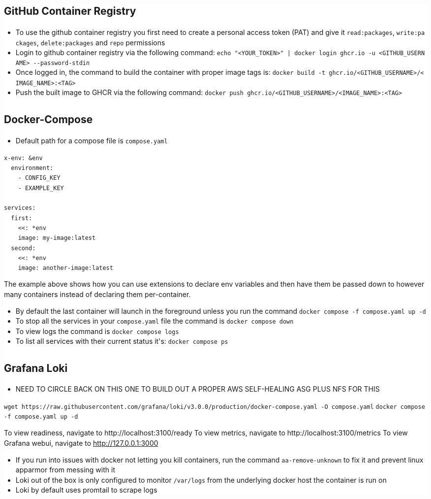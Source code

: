 ## GitHub Container Registry
- To use the github container registry you first need to create a personal access token (PAT) and give it `read:packages`, `write:packages`, `delete:packages` and `repo` permissions
- Login to github container registry via the following command: `echo "<YOUR_TOKEN>" | docker login ghcr.io -u <GITHUB_USERNAME> --password-stdin`
- Once logged in, the command to build the container with proper image tags is: `docker build -t ghcr.io/<GITHUB_USERNAME>/<IMAGE_NAME>:<TAG>`
- Push the built image to GHCR via the following command: `docker push ghcr.io/<GITHUB_USERNAME>/<IMAGE_NAME>:<TAG>`

## Docker-Compose

- Default path for a compose file is `compose.yaml`
```
x-env: &env
  environment:
    - CONFIG_KEY
    - EXAMPLE_KEY
 
services:
  first:
    <<: *env
    image: my-image:latest
  second:
    <<: *env
    image: another-image:latest
```
The example above shows how you can use extensions to declare env variables and then have them be passed down to however many containers instead of declaring them per-container.
- By default the last container will launch in the foreground unless you run the command `docker compose -f compose.yaml up -d`
- To stop all the services in your `compose.yaml` file the command is `docker compose down`
- To view logs the command is `docker compose logs`
- To list all services with their current status it's: `docker compose ps`

## Grafana Loki

- NEED TO CIRCLE BACK ON THIS ONE TO BUILD OUT A PROPER AWS SELF-HEALING ASG PLUS NFS FOR THIS

`wget https://raw.githubusercontent.com/grafana/loki/v3.0.0/production/docker-compose.yaml -O compose.yaml`
`docker compose -f compose.yaml up -d`

To view readiness, navigate to http://localhost:3100/ready
To view metrics, navigate to http://localhost:3100/metrics
To view Grafana webui, navigate to http://127.0.0.1:3000 

- If you run into issues with docker not letting you kill containers, run the command `aa-remove-unknown` to fix it and prevent linux apparmor from messing with it
- Loki out of the box is only configured to monitor `/var/logs` from the underlying docker host the container is run on
- Loki by default uses promtail to scrape logs
